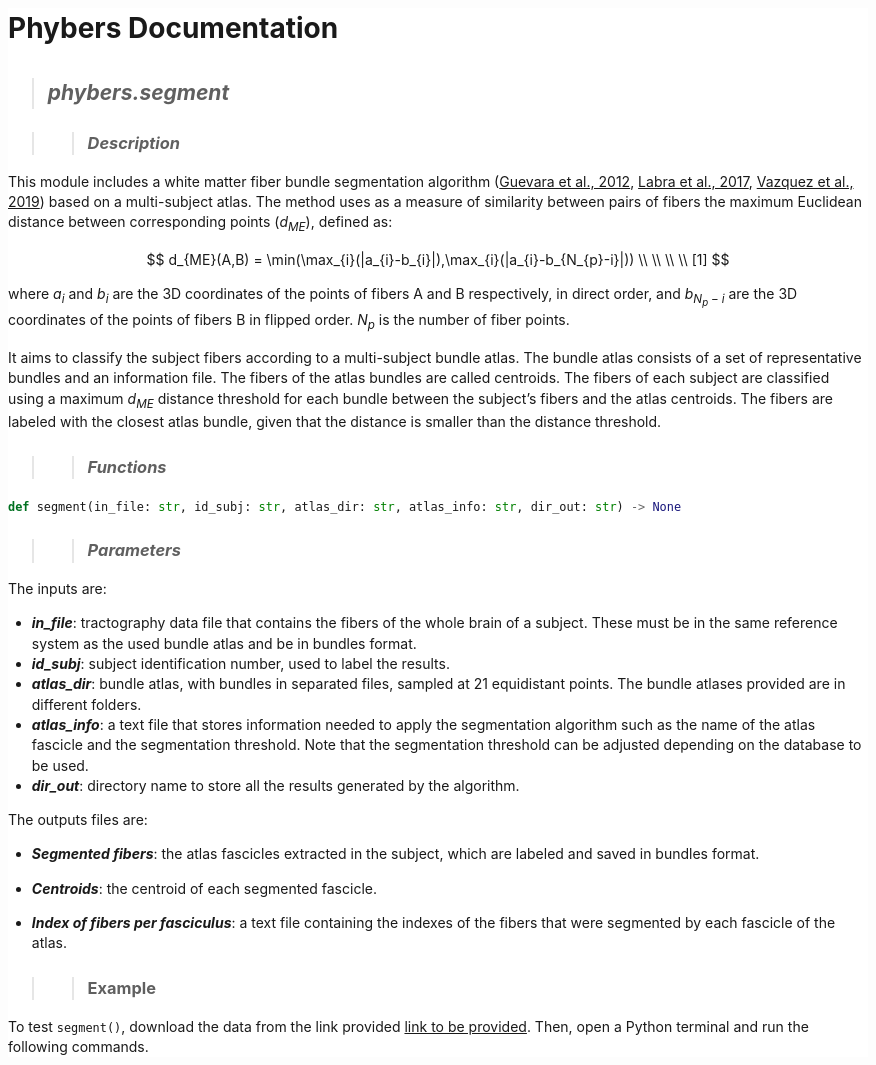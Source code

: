﻿# Phybers Documentation
 > ## _phybers.segment_
 
 > > ### _Description_

This module includes a white matter fiber bundle segmentation algorithm ([Guevara et al., 2012][Pg2012], [Labra et al., 2017][LN2017], [Vazquez et al., 2019][An2019]) based on a multi-subject atlas.  The method uses as a measure of similarity between pairs of fibers the maximum Euclidean distance between corresponding points ($d_{ME}$), defined as:

$$
d_{ME}(A,B) = \min(\max_{i}(|a_{i}-b_{i}|),\max_{i}(|a_{i}-b_{N_{p}-i}|))  \\ \\ \\ \\   [1]
$$

where $a_{i}$ and $b_{i}$ are the 3D coordinates of the points of fibers A and B respectively, in direct order, and $b_{N_{p}-i}$ are the 3D coordinates of the points of fibers B in flipped order. $N_{p}$ is the number of fiber points.

It aims to classify the subject fibers according to a multi-subject bundle atlas. The bundle atlas consists of a set of representative bundles and an information file. The fibers of the atlas bundles are called centroids. The fibers of each subject are classified using a maximum $d_{ME}$ distance threshold for each bundle between the subject’s fibers and the atlas centroids. The fibers are labeled with the closest atlas bundle, given that the distance is smaller than the distance threshold.



> > ### _Functions_

```python
def segment(in_file: str, id_subj: str, atlas_dir: str, atlas_info: str, dir_out: str) -> None
```

> > ### _Parameters_
The inputs are:

-	 ***in_file***: tractography data file that contains the fibers of the whole brain of a subject. These must be in the same reference system as the used bundle atlas and be in bundles format.
-	 ***id_subj***: subject identification number, used to label the results.
-	 ***atlas_dir***: bundle atlas, with bundles in separated files, sampled at 21 equidistant points. The bundle atlases provided are in different folders.
-	***atlas_info***: a text file that stores information needed to apply the segmentation algorithm such as the name of the atlas fascicle and the segmentation threshold. Note that the segmentation threshold can be adjusted depending on the database to be used.
-	 ***dir_out***: directory name to store all the results generated by the algorithm.


The outputs files are:

-	***Segmented fibers***: the atlas fascicles extracted in the subject, which are labeled and saved in bundles format.

-	***Centroids***: the centroid of each segmented fascicle.

-	***Index of fibers per fasciculus***: a text file containing the indexes of the fibers that were segmented by each fascicle of the atlas.


> > ### Example
To test `segment()`, download the data from the link provided [link to be provided][datafiberseg]. Then, open a Python terminal and run the following commands.


   [Pg2012]: <https://doi.org/10.1016/j.neuroimage.2012.02.071>
   [LN2017]: <https://link.springer.com/article/10.1007/s12021-016-9316-7>
   [An2019]: <https://doi.org/10.1109/ISBI.2019.8759208>
   [cl2017]: <https://doi.org/10.3389/fninf.2017.00073>
   [cl2022]: <https://doi.org/10.1016/j.neuroimage.2022.119550>
   [zhang2018]: <https://doi.org/10.1016/j.neuroimage.2018.06.027>
   [va2020]: <https://doi.org/10.1016/j.neuroimage.2020.117070>
   [od2007]: <https://doi.org/10.1109/TMI.2007.906785>
   [abrainvis]: <https://doi.org/10.1186/s12938-021-00909-0>
   [datafiberseg]: <https://link.>
   [datahclust]: <https://link.>
   [dataffclust]: <https://link.>
   [datadeform]: <https://link.>
   [dataintersection]: <https://link.>
   [datasampling]: <https://link.>
   [datapostprocessing]: <https://link.>
   [video]: <https://link.>